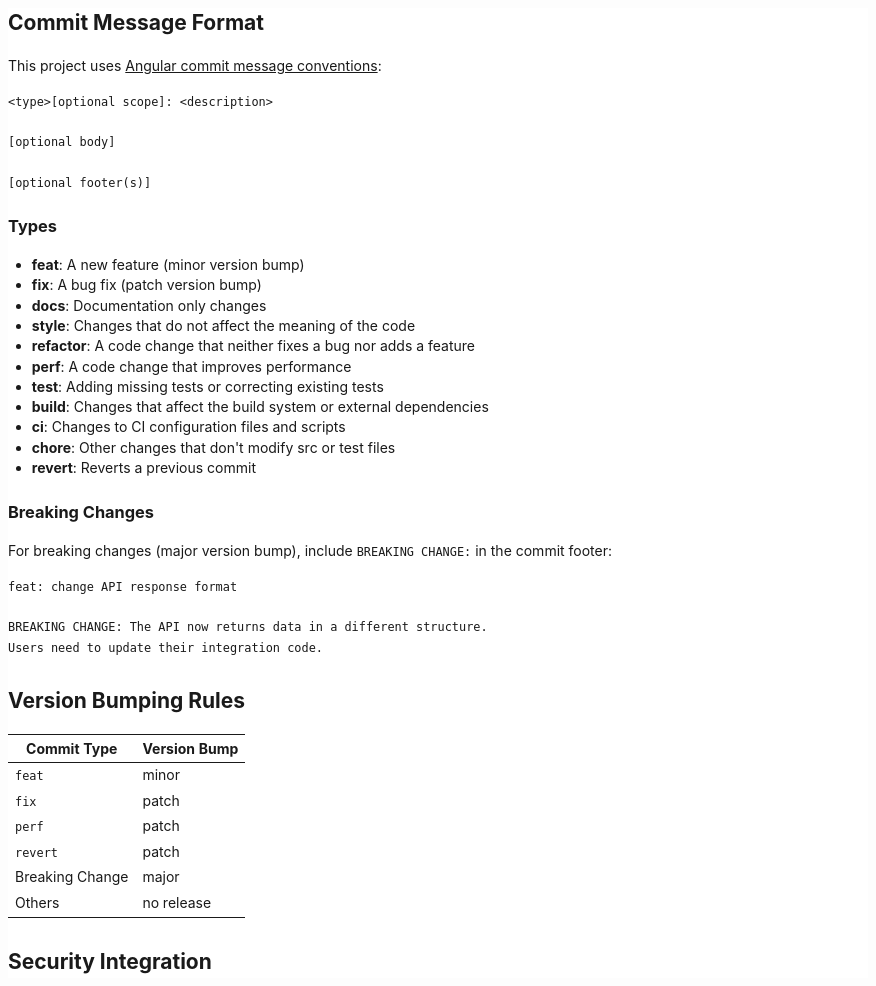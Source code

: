 ## Commit Message Format

This project uses [Angular commit message conventions](https://github.com/angular/angular/blob/master/CONTRIBUTING.md#-commit-message-format):

```
<type>[optional scope]: <description>

[optional body]

[optional footer(s)]
```

### Types
- **feat**: A new feature (minor version bump)
- **fix**: A bug fix (patch version bump)
- **docs**: Documentation only changes
- **style**: Changes that do not affect the meaning of the code
- **refactor**: A code change that neither fixes a bug nor adds a feature
- **perf**: A code change that improves performance
- **test**: Adding missing tests or correcting existing tests
- **build**: Changes that affect the build system or external dependencies
- **ci**: Changes to CI configuration files and scripts
- **chore**: Other changes that don't modify src or test files
- **revert**: Reverts a previous commit

### Breaking Changes
For breaking changes (major version bump), include `BREAKING CHANGE:` in the commit footer:

```
feat: change API response format

BREAKING CHANGE: The API now returns data in a different structure.
Users need to update their integration code.
```

## Version Bumping Rules

| Commit Type | Version Bump |
|-------------|--------------|
| `feat` | minor |
| `fix` | patch |
| `perf` | patch |
| `revert` | patch |
| Breaking Change | major |
| Others | no release |

## Security Integration
